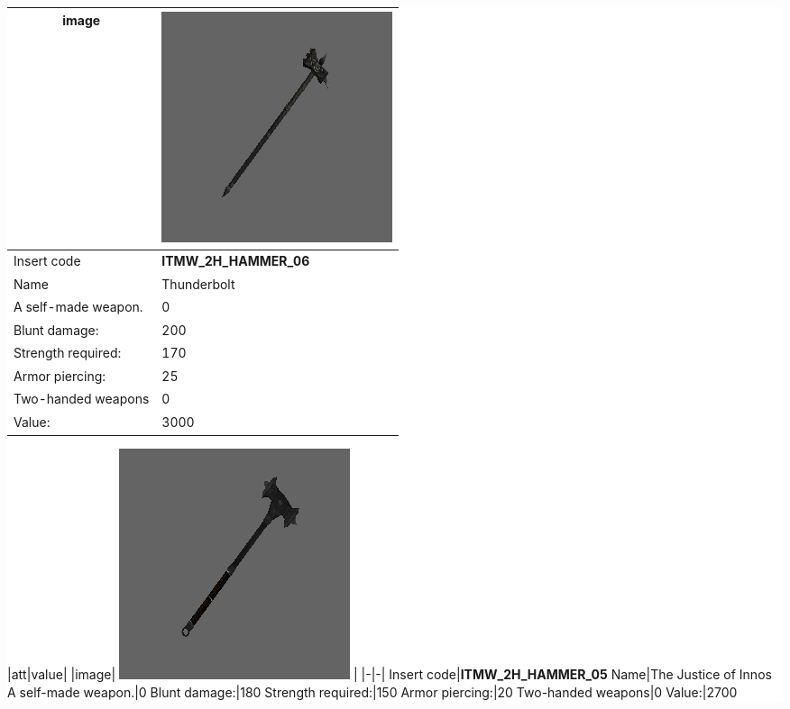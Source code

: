 |image| ![ITMW_2H_HAMMER_06](https://github.com/auronen/CoM-itemlist/blob/master/img/ITMW_2H_HAMMER_06.png?raw=true) | 
|-|-|
Insert code|**ITMW_2H_HAMMER_06**
Name|Thunderbolt
A self-made weapon.|0
Blunt damage:|200
Strength required:|170
Armor piercing:|25
Two-handed weapons|0
Value:|3000

|att|value|
|image| ![ITMW_2H_HAMMER_05](https://github.com/auronen/CoM-itemlist/blob/master/img/ITMW_2H_HAMMER_05.png?raw=true) | 
|-|-|
Insert code|**ITMW_2H_HAMMER_05**
Name|The Justice of Innos
A self-made weapon.|0
Blunt damage:|180
Strength required:|150
Armor piercing:|20
Two-handed weapons|0
Value:|2700

